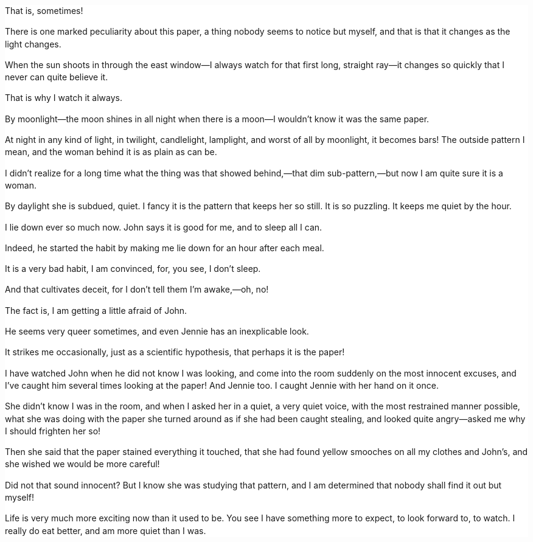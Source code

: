 That is, sometimes!

There is one marked peculiarity about this paper, a thing nobody seems to
notice but myself, and that is that it changes as the light changes.

When the sun shoots in through the east window—I always watch for
that first long, straight ray—it changes so quickly that I never can
quite believe it.

That is why I watch it always.

By moonlight—the moon shines in all night when there is a moon—I
wouldn’t know it was the same paper.

At night in any kind of light, in twilight, candlelight, lamplight, and
worst of all by moonlight, it becomes bars! The outside pattern I mean,
and the woman behind it is as plain as can be.

I didn’t realize for a long time what the thing was that showed
behind,—that dim sub-pattern,—but now I am quite sure it is a woman.

By daylight she is subdued, quiet. I fancy it is the pattern that keeps
her so still. It is so puzzling. It keeps me quiet by the hour.

I lie down ever so much now. John says it is good for me, and to sleep all
I can.

Indeed, he started the habit by making me lie down for an hour after each
meal.

It is a very bad habit, I am convinced, for, you see, I don’t sleep.

And that cultivates deceit, for I don’t tell them I’m
awake,—oh, no!

The fact is, I am getting a little afraid of John.

He seems very queer sometimes, and even Jennie has an inexplicable look.

It strikes me occasionally, just as a scientific hypothesis, that
perhaps it is the paper!

I have watched John when he did not know I was looking, and come into the
room suddenly on the most innocent excuses, and I’ve caught him several
times looking at the paper! And Jennie too. I caught Jennie with her hand
on it once.

She didn’t know I was in the room, and when I asked her in a quiet, a very
quiet voice, with the most restrained manner possible, what she was doing
with the paper she turned around as if she had been caught stealing,
and looked quite angry—asked me why I should frighten her so!

Then she said that the paper stained everything it touched, that she had
found yellow smooches on all my clothes and John’s, and she wished we
would be more careful!

Did not that sound innocent? But I know she was studying that pattern, and
I am determined that nobody shall find it out but myself!

Life is very much more exciting now than it used to be. You see I have
something more to expect, to look forward to, to watch. I really do eat
better, and am more quiet than I was.
